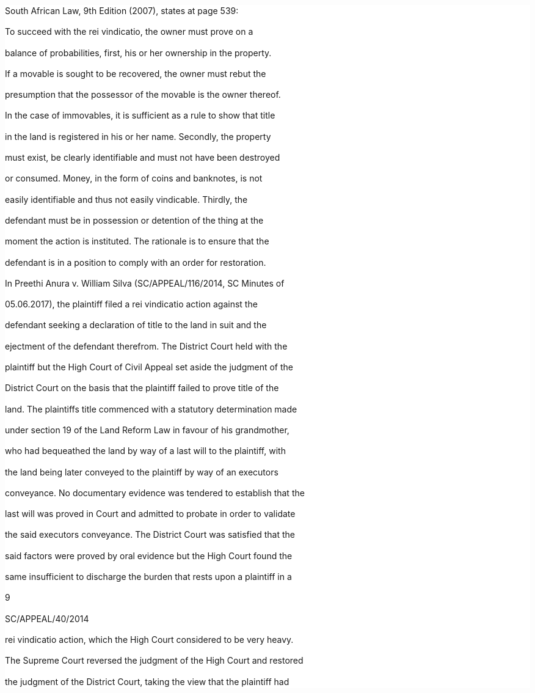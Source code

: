 South African Law, 9th Edition (2007), states at page 539:

To succeed with the rei vindicatio, the owner must prove on a

balance of probabilities, first, his or her ownership in the property.

If a movable is sought to be recovered, the owner must rebut the

presumption that the possessor of the movable is the owner thereof.

In the case of immovables, it is sufficient as a rule to show that title

in the land is registered in his or her name. Secondly, the property

must exist, be clearly identifiable and must not have been destroyed

or consumed. Money, in the form of coins and banknotes, is not

easily identifiable and thus not easily vindicable. Thirdly, the

defendant must be in possession or detention of the thing at the

moment the action is instituted. The rationale is to ensure that the

defendant is in a position to comply with an order for restoration.

In Preethi Anura v. William Silva (SC/APPEAL/116/2014, SC Minutes of

05.06.2017), the plaintiff filed a rei vindicatio action against the

defendant seeking a declaration of title to the land in suit and the

ejectment of the defendant therefrom. The District Court held with the

plaintiff but the High Court of Civil Appeal set aside the judgment of the

District Court on the basis that the plaintiff failed to prove title of the

land. The plaintiffs title commenced with a statutory determination made

under section 19 of the Land Reform Law in favour of his grandmother,

who had bequeathed the land by way of a last will to the plaintiff, with

the land being later conveyed to the plaintiff by way of an executors

conveyance. No documentary evidence was tendered to establish that the

last will was proved in Court and admitted to probate in order to validate

the said executors conveyance. The District Court was satisfied that the

said factors were proved by oral evidence but the High Court found the

same insufficient to discharge the burden that rests upon a plaintiff in a

9

SC/APPEAL/40/2014

rei vindicatio action, which the High Court considered to be very heavy.

The Supreme Court reversed the judgment of the High Court and restored

the judgment of the District Court, taking the view that the plaintiff had

